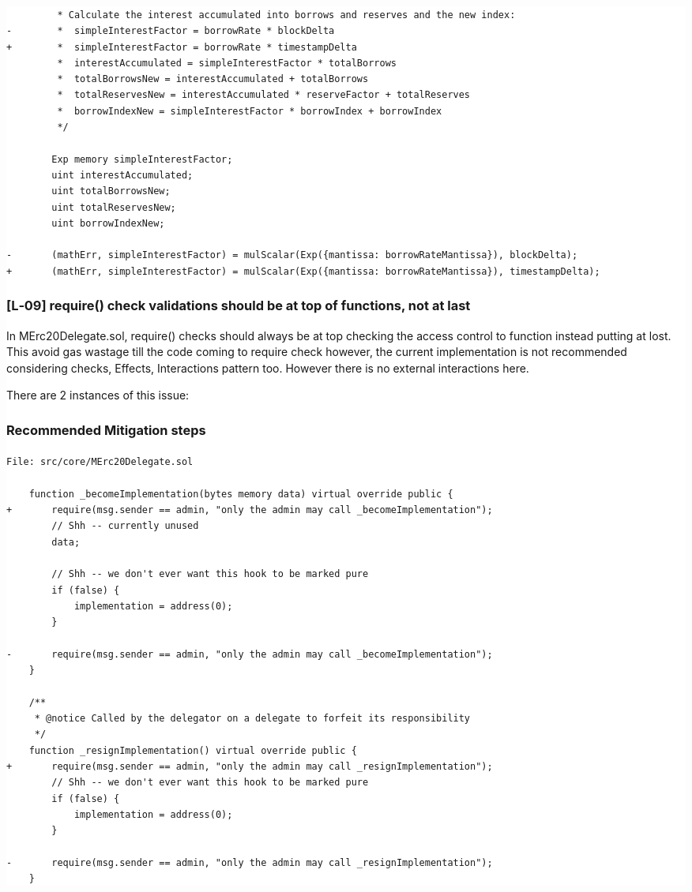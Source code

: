 ```Solidity
         * Calculate the interest accumulated into borrows and reserves and the new index:
-        *  simpleInterestFactor = borrowRate * blockDelta
+        *  simpleInterestFactor = borrowRate * timestampDelta
         *  interestAccumulated = simpleInterestFactor * totalBorrows
         *  totalBorrowsNew = interestAccumulated + totalBorrows
         *  totalReservesNew = interestAccumulated * reserveFactor + totalReserves
         *  borrowIndexNew = simpleInterestFactor * borrowIndex + borrowIndex
         */

        Exp memory simpleInterestFactor;
        uint interestAccumulated;
        uint totalBorrowsNew;
        uint totalReservesNew;
        uint borrowIndexNew;

-       (mathErr, simpleInterestFactor) = mulScalar(Exp({mantissa: borrowRateMantissa}), blockDelta);
+       (mathErr, simpleInterestFactor) = mulScalar(Exp({mantissa: borrowRateMantissa}), timestampDelta);
```

### [L&#x2011;09]  require() check validations should be at top of functions, not at last
In MErc20Delegate.sol, require() checks should always be at top checking the access control to function instead putting at lost. This avoid gas wastage till the code coming to require check however, the current implementation is not recommended considering checks, Effects, Interactions pattern too. However there is no external interactions here.

There are 2 instances of this issue:

### Recommended Mitigation steps

```Solidity
File: src/core/MErc20Delegate.sol

    function _becomeImplementation(bytes memory data) virtual override public {
+       require(msg.sender == admin, "only the admin may call _becomeImplementation");
        // Shh -- currently unused
        data;

        // Shh -- we don't ever want this hook to be marked pure
        if (false) {
            implementation = address(0);
        }

-       require(msg.sender == admin, "only the admin may call _becomeImplementation");
    }

    /**
     * @notice Called by the delegator on a delegate to forfeit its responsibility
     */
    function _resignImplementation() virtual override public {
+       require(msg.sender == admin, "only the admin may call _resignImplementation");
        // Shh -- we don't ever want this hook to be marked pure
        if (false) {
            implementation = address(0);
        }

-       require(msg.sender == admin, "only the admin may call _resignImplementation");
    }
```
